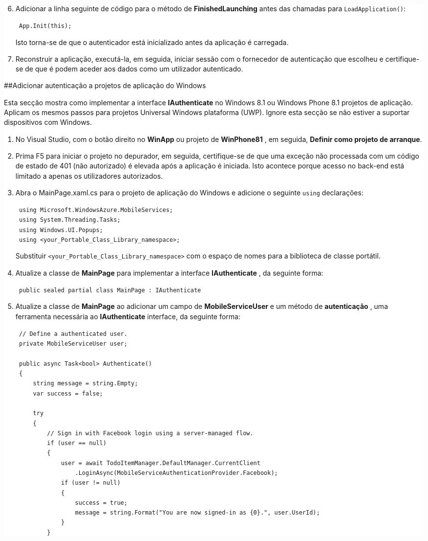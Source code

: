 6. Adicionar a linha seguinte de código para o método de **FinishedLaunching** antes das chamadas para `LoadApplication()`: 

        App.Init(this);

    Isto torna-se de que o autenticador está inicializado antes da aplicação é carregada.

7. Reconstruir a aplicação, executá-la, em seguida, iniciar sessão com o fornecedor de autenticação que escolheu e certifique-se de que é podem aceder aos dados como um utilizador autenticado.


##<a name="add-authentication-to-windows-app-projects"></a>Adicionar autenticação a projetos de aplicação do Windows

Esta secção mostra como implementar a interface **IAuthenticate** no Windows 8.1 ou Windows Phone 8.1 projetos de aplicação. Aplicam os mesmos passos para projetos Universal Windows plataforma (UWP). Ignore esta secção se não estiver a suportar dispositivos com Windows.

1. No Visual Studio, com o botão direito no **WinApp** ou projeto de **WinPhone81** , em seguida, **Definir como projeto de arranque**.

2. Prima F5 para iniciar o projeto no depurador, em seguida, certifique-se de que uma exceção não processada com um código de estado de 401 (não autorizado) é elevada após a aplicação é iniciada. Isto acontece porque acesso no back-end está limitado a apenas os utilizadores autorizados.

3. Abra o MainPage.xaml.cs para o projeto de aplicação do Windows e adicione o seguinte `using` declarações:

        using Microsoft.WindowsAzure.MobileServices;
        using System.Threading.Tasks;
        using Windows.UI.Popups;
        using <your_Portable_Class_Library_namespace>;

    Substituir `<your_Portable_Class_Library_namespace>` com o espaço de nomes para a biblioteca de classe portátil.

4. Atualize a classe de **MainPage** para implementar a interface **IAuthenticate** , da seguinte forma:

        public sealed partial class MainPage : IAuthenticate


5. Atualize a classe de **MainPage** ao adicionar um campo de **MobileServiceUser** e um método de **autenticação** , uma ferramenta necessária ao **IAuthenticate** interface, da seguinte forma:

        // Define a authenticated user.
        private MobileServiceUser user;

        public async Task<bool> Authenticate()
        {
            string message = string.Empty;
            var success = false;

            try
            {
                // Sign in with Facebook login using a server-managed flow.
                if (user == null)
                {
                    user = await TodoItemManager.DefaultManager.CurrentClient
                        .LoginAsync(MobileServiceAuthenticationProvider.Facebook);
                    if (user != null)
                    {
                        success = true;
                        message = string.Format("You are now signed-in as {0}.", user.UserId);
                    }
                }
                